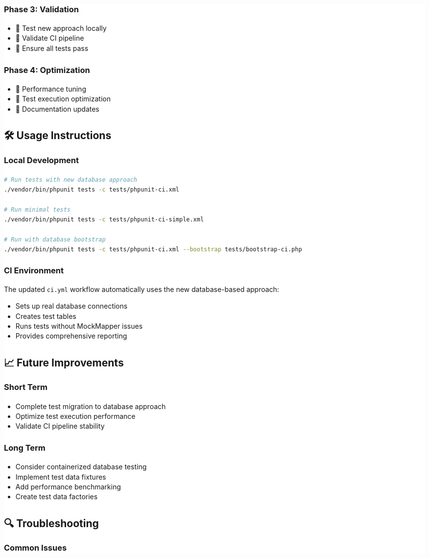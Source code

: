 ### **Phase 3: Validation**
- 🔄 Test new approach locally
- 🔄 Validate CI pipeline
- 🔄 Ensure all tests pass

### **Phase 4: Optimization**
- 🔄 Performance tuning
- 🔄 Test execution optimization
- 🔄 Documentation updates

## 🛠️ **Usage Instructions**

### **Local Development**
```bash
# Run tests with new database approach
./vendor/bin/phpunit tests -c tests/phpunit-ci.xml

# Run minimal tests
./vendor/bin/phpunit tests -c tests/phpunit-ci-simple.xml

# Run with database bootstrap
./vendor/bin/phpunit tests -c tests/phpunit-ci.xml --bootstrap tests/bootstrap-ci.php
```

### **CI Environment**
The updated `ci.yml` workflow automatically uses the new database-based approach:
- Sets up real database connections
- Creates test tables
- Runs tests without MockMapper issues
- Provides comprehensive reporting

## 📈 **Future Improvements**

### **Short Term**
- Complete test migration to database approach
- Optimize test execution performance
- Validate CI pipeline stability

### **Long Term**
- Consider containerized database testing
- Implement test data fixtures
- Add performance benchmarking
- Create test data factories

## 🔍 **Troubleshooting**

### **Common Issues**
